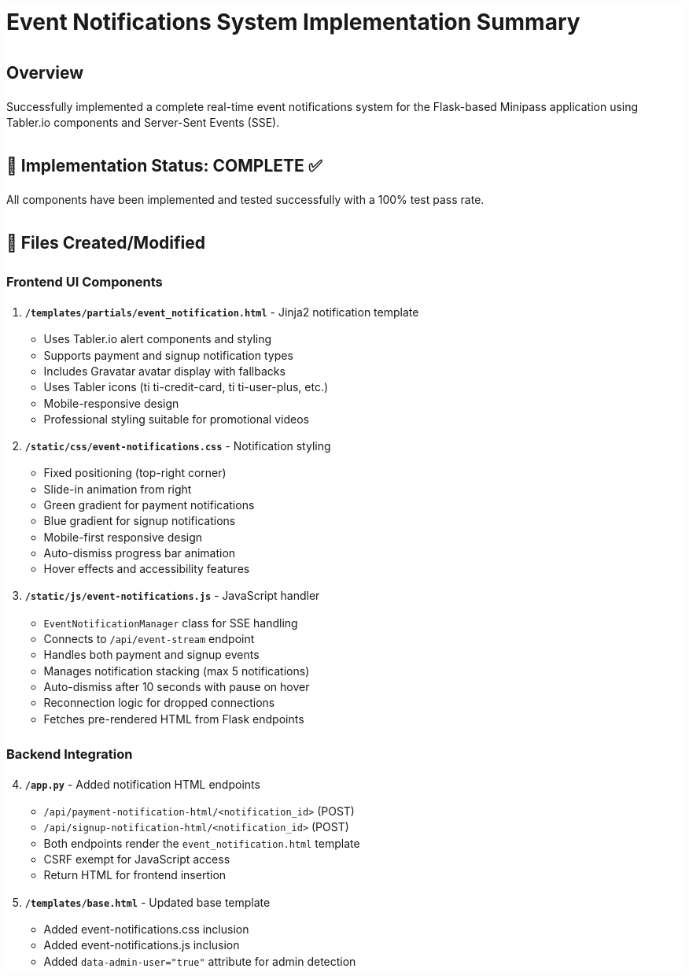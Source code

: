 # Event Notifications System Implementation Summary

## Overview
Successfully implemented a complete real-time event notifications system for the Flask-based Minipass application using Tabler.io components and Server-Sent Events (SSE).

## 🎯 Implementation Status: COMPLETE ✅

All components have been implemented and tested successfully with a 100% test pass rate.

## 📁 Files Created/Modified

### Frontend UI Components

1. **`/templates/partials/event_notification.html`** - Jinja2 notification template
   - Uses Tabler.io alert components and styling
   - Supports payment and signup notification types
   - Includes Gravatar avatar display with fallbacks
   - Uses Tabler icons (ti ti-credit-card, ti ti-user-plus, etc.)
   - Mobile-responsive design
   - Professional styling suitable for promotional videos

2. **`/static/css/event-notifications.css`** - Notification styling
   - Fixed positioning (top-right corner)
   - Slide-in animation from right
   - Green gradient for payment notifications
   - Blue gradient for signup notifications
   - Mobile-first responsive design
   - Auto-dismiss progress bar animation
   - Hover effects and accessibility features

3. **`/static/js/event-notifications.js`** - JavaScript handler
   - `EventNotificationManager` class for SSE handling
   - Connects to `/api/event-stream` endpoint
   - Handles both payment and signup events
   - Manages notification stacking (max 5 notifications)
   - Auto-dismiss after 10 seconds with pause on hover
   - Reconnection logic for dropped connections
   - Fetches pre-rendered HTML from Flask endpoints

### Backend Integration

4. **`/app.py`** - Added notification HTML endpoints
   - `/api/payment-notification-html/<notification_id>` (POST)
   - `/api/signup-notification-html/<notification_id>` (POST)
   - Both endpoints render the `event_notification.html` template
   - CSRF exempt for JavaScript access
   - Return HTML for frontend insertion

5. **`/templates/base.html`** - Updated base template
   - Added event-notifications.css inclusion
   - Added event-notifications.js inclusion  
   - Added `data-admin-user="true"` attribute for admin detection
